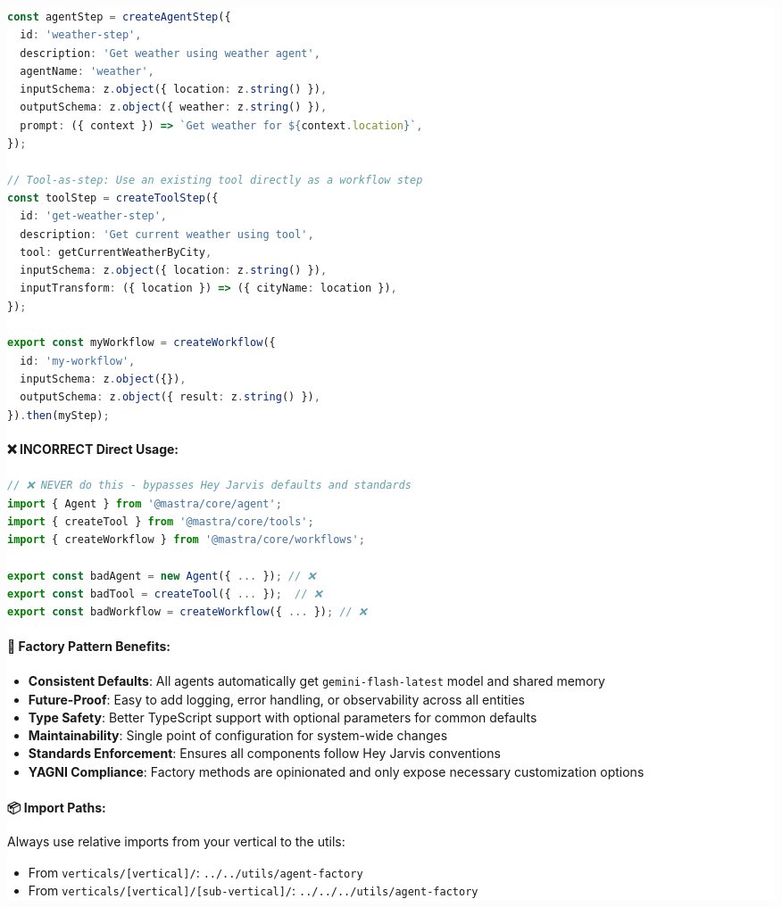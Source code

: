 ```typescript
const agentStep = createAgentStep({
  id: 'weather-step',
  description: 'Get weather using weather agent',
  agentName: 'weather',
  inputSchema: z.object({ location: z.string() }),
  outputSchema: z.object({ weather: z.string() }),
  prompt: ({ context }) => `Get weather for ${context.location}`,
});

// Tool-as-step: Use an existing tool directly as a workflow step
const toolStep = createToolStep({
  id: 'get-weather-step',
  description: 'Get current weather using tool',
  tool: getCurrentWeatherByCity,
  inputSchema: z.object({ location: z.string() }),
  inputTransform: ({ location }) => ({ cityName: location }),
});

export const myWorkflow = createWorkflow({
  id: 'my-workflow',
  inputSchema: z.object({}),
  outputSchema: z.object({ result: z.string() }),
}).then(myStep);
```

#### ❌ **INCORRECT Direct Usage**:
```typescript
// ❌ NEVER do this - bypasses Hey Jarvis defaults and standards
import { Agent } from '@mastra/core/agent';
import { createTool } from '@mastra/core/tools';
import { createWorkflow } from '@mastra/core/workflows';

export const badAgent = new Agent({ ... }); // ❌
export const badTool = createTool({ ... });  // ❌
export const badWorkflow = createWorkflow({ ... }); // ❌
```

#### 🎯 **Factory Pattern Benefits**:
- **Consistent Defaults**: All agents automatically get `gemini-flash-latest` model and shared memory
- **Future-Proof**: Easy to add logging, error handling, or observability across all entities
- **Type Safety**: Better TypeScript support with optional parameters for common defaults
- **Maintainability**: Single point of configuration for system-wide changes
- **Standards Enforcement**: Ensures all components follow Hey Jarvis conventions
- **YAGNI Compliance**: Factory methods are opinionated and only expose necessary customization options

#### 📦 **Import Paths**:
Always use relative imports from your vertical to the utils:
- From `verticals/[vertical]/`: `../../utils/agent-factory`
- From `verticals/[vertical]/[sub-vertical]/`: `../../../utils/agent-factory`
